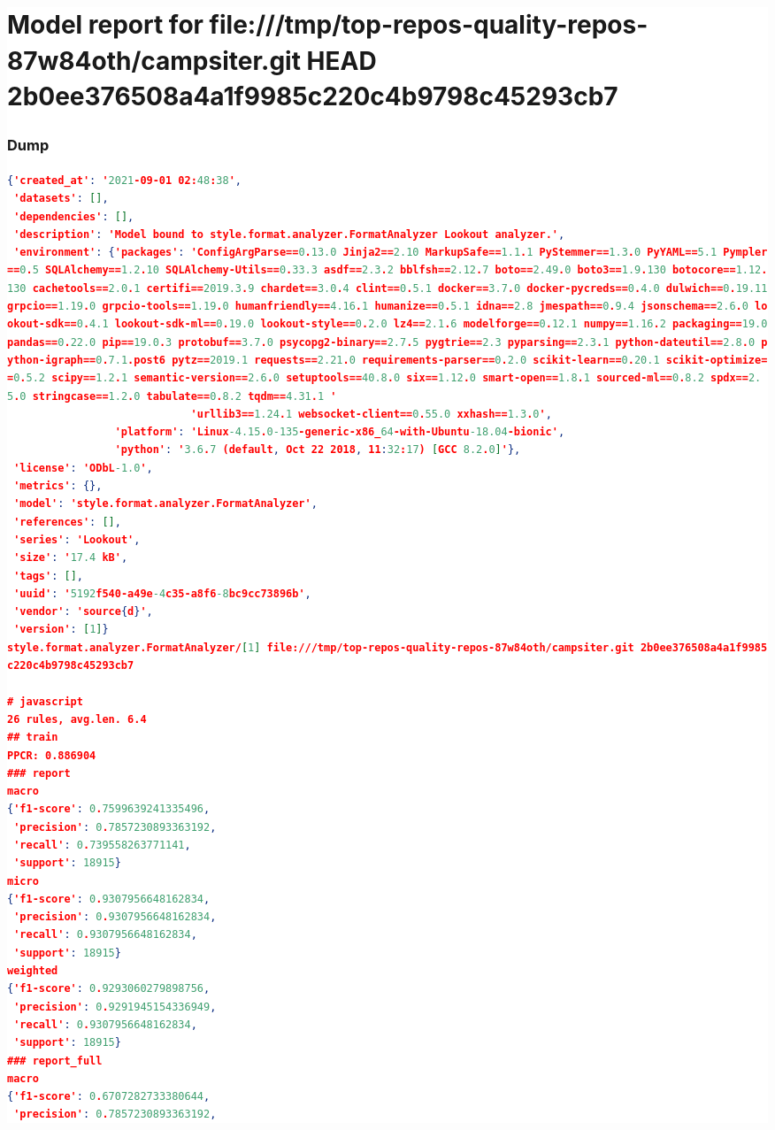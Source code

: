 # Model report for file:///tmp/top-repos-quality-repos-87w84oth/campsiter.git HEAD 2b0ee376508a4a1f9985c220c4b9798c45293cb7

### Dump

```json
{'created_at': '2021-09-01 02:48:38',
 'datasets': [],
 'dependencies': [],
 'description': 'Model bound to style.format.analyzer.FormatAnalyzer Lookout analyzer.',
 'environment': {'packages': 'ConfigArgParse==0.13.0 Jinja2==2.10 MarkupSafe==1.1.1 PyStemmer==1.3.0 PyYAML==5.1 Pympler==0.5 SQLAlchemy==1.2.10 SQLAlchemy-Utils==0.33.3 asdf==2.3.2 bblfsh==2.12.7 boto==2.49.0 boto3==1.9.130 botocore==1.12.130 cachetools==2.0.1 certifi==2019.3.9 chardet==3.0.4 clint==0.5.1 docker==3.7.0 docker-pycreds==0.4.0 dulwich==0.19.11 grpcio==1.19.0 grpcio-tools==1.19.0 humanfriendly==4.16.1 humanize==0.5.1 idna==2.8 jmespath==0.9.4 jsonschema==2.6.0 lookout-sdk==0.4.1 lookout-sdk-ml==0.19.0 lookout-style==0.2.0 lz4==2.1.6 modelforge==0.12.1 numpy==1.16.2 packaging==19.0 pandas==0.22.0 pip==19.0.3 protobuf==3.7.0 psycopg2-binary==2.7.5 pygtrie==2.3 pyparsing==2.3.1 python-dateutil==2.8.0 python-igraph==0.7.1.post6 pytz==2019.1 requests==2.21.0 requirements-parser==0.2.0 scikit-learn==0.20.1 scikit-optimize==0.5.2 scipy==1.2.1 semantic-version==2.6.0 setuptools==40.8.0 six==1.12.0 smart-open==1.8.1 sourced-ml==0.8.2 spdx==2.5.0 stringcase==1.2.0 tabulate==0.8.2 tqdm==4.31.1 '
                             'urllib3==1.24.1 websocket-client==0.55.0 xxhash==1.3.0',
                 'platform': 'Linux-4.15.0-135-generic-x86_64-with-Ubuntu-18.04-bionic',
                 'python': '3.6.7 (default, Oct 22 2018, 11:32:17) [GCC 8.2.0]'},
 'license': 'ODbL-1.0',
 'metrics': {},
 'model': 'style.format.analyzer.FormatAnalyzer',
 'references': [],
 'series': 'Lookout',
 'size': '17.4 kB',
 'tags': [],
 'uuid': '5192f540-a49e-4c35-a8f6-8bc9cc73896b',
 'vendor': 'source{d}',
 'version': [1]}
style.format.analyzer.FormatAnalyzer/[1] file:///tmp/top-repos-quality-repos-87w84oth/campsiter.git 2b0ee376508a4a1f9985c220c4b9798c45293cb7

# javascript
26 rules, avg.len. 6.4
## train
PPCR: 0.886904
### report
macro
{'f1-score': 0.7599639241335496,
 'precision': 0.7857230893363192,
 'recall': 0.739558263771141,
 'support': 18915}
micro
{'f1-score': 0.9307956648162834,
 'precision': 0.9307956648162834,
 'recall': 0.9307956648162834,
 'support': 18915}
weighted
{'f1-score': 0.9293060279898756,
 'precision': 0.9291945154336949,
 'recall': 0.9307956648162834,
 'support': 18915}
### report_full
macro
{'f1-score': 0.6707282733380644,
 'precision': 0.7857230893363192,
```